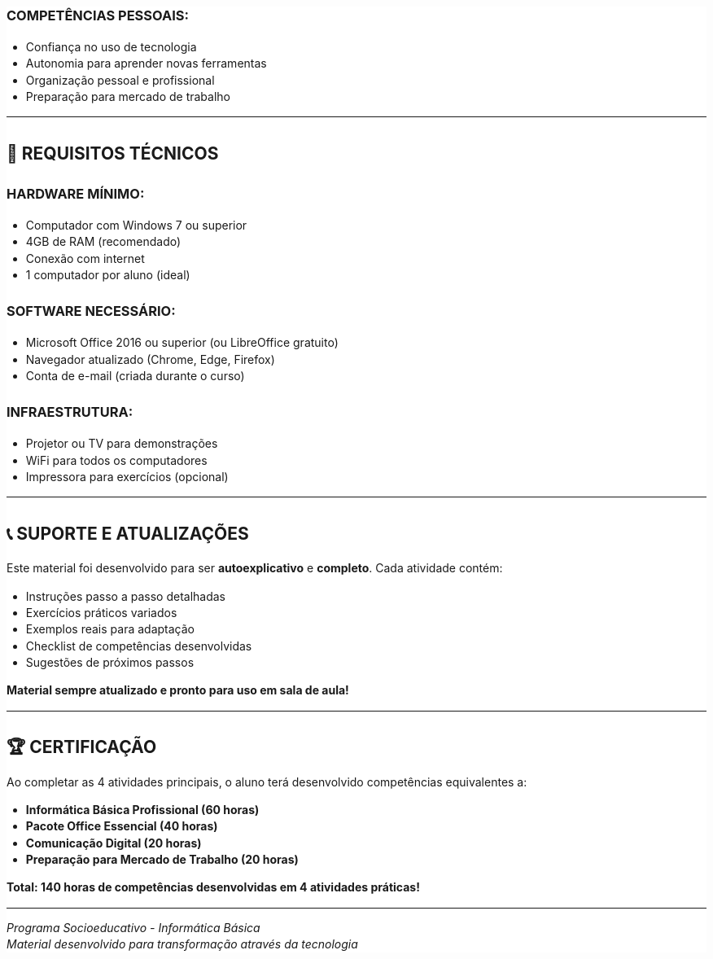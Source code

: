 ### **COMPETÊNCIAS PESSOAIS:**
- Confiança no uso de tecnologia
- Autonomia para aprender novas ferramentas
- Organização pessoal e profissional
- Preparação para mercado de trabalho

---

## 🔧 **REQUISITOS TÉCNICOS**

### **HARDWARE MÍNIMO:**
- Computador com Windows 7 ou superior
- 4GB de RAM (recomendado)
- Conexão com internet
- 1 computador por aluno (ideal)

### **SOFTWARE NECESSÁRIO:**
- Microsoft Office 2016 ou superior (ou LibreOffice gratuito)
- Navegador atualizado (Chrome, Edge, Firefox)
- Conta de e-mail (criada durante o curso)

### **INFRAESTRUTURA:**
- Projetor ou TV para demonstrações
- WiFi para todos os computadores
- Impressora para exercícios (opcional)

---

## 📞 **SUPORTE E ATUALIZAÇÕES**

Este material foi desenvolvido para ser **autoexplicativo** e **completo**. Cada atividade contém:

- Instruções passo a passo detalhadas
- Exercícios práticos variados
- Exemplos reais para adaptação
- Checklist de competências desenvolvidas
- Sugestões de próximos passos

**Material sempre atualizado e pronto para uso em sala de aula!**

---

## 🏆 **CERTIFICAÇÃO**

Ao completar as 4 atividades principais, o aluno terá desenvolvido competências equivalentes a:

- **Informática Básica Profissional (60 horas)**
- **Pacote Office Essencial (40 horas)**  
- **Comunicação Digital (20 horas)**
- **Preparação para Mercado de Trabalho (20 horas)**

**Total: 140 horas de competências desenvolvidas em 4 atividades práticas!**

---

*Programa Socioeducativo - Informática Básica*  
*Material desenvolvido para transformação através da tecnologia*
